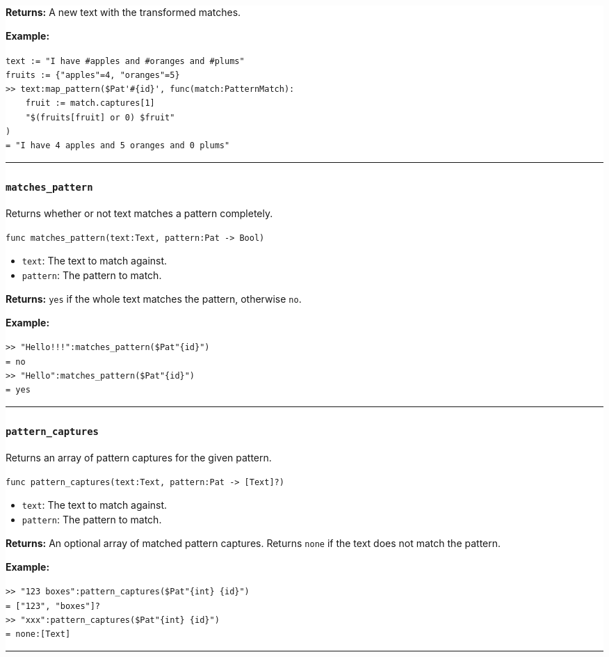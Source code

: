 **Returns:**
A new text with the transformed matches.

**Example:**
```tomo
text := "I have #apples and #oranges and #plums"
fruits := {"apples"=4, "oranges"=5}
>> text:map_pattern($Pat'#{id}', func(match:PatternMatch):
    fruit := match.captures[1]
    "$(fruits[fruit] or 0) $fruit"
)
= "I have 4 apples and 5 oranges and 0 plums"
```

---

### `matches_pattern`
Returns whether or not text matches a pattern completely.

```tomo
func matches_pattern(text:Text, pattern:Pat -> Bool)
```

- `text`: The text to match against.
- `pattern`: The pattern to match.

**Returns:**
`yes` if the whole text matches the pattern, otherwise `no`.

**Example:**
```tomo
>> "Hello!!!":matches_pattern($Pat"{id}")
= no
>> "Hello":matches_pattern($Pat"{id}")
= yes
```

---

### `pattern_captures`
Returns an array of pattern captures for the given pattern.

```tomo
func pattern_captures(text:Text, pattern:Pat -> [Text]?)
```

- `text`: The text to match against.
- `pattern`: The pattern to match.

**Returns:**
An optional array of matched pattern captures. Returns `none` if the text does
not match the pattern.

**Example:**
```tomo
>> "123 boxes":pattern_captures($Pat"{int} {id}")
= ["123", "boxes"]?
>> "xxx":pattern_captures($Pat"{int} {id}")
= none:[Text]
```

---